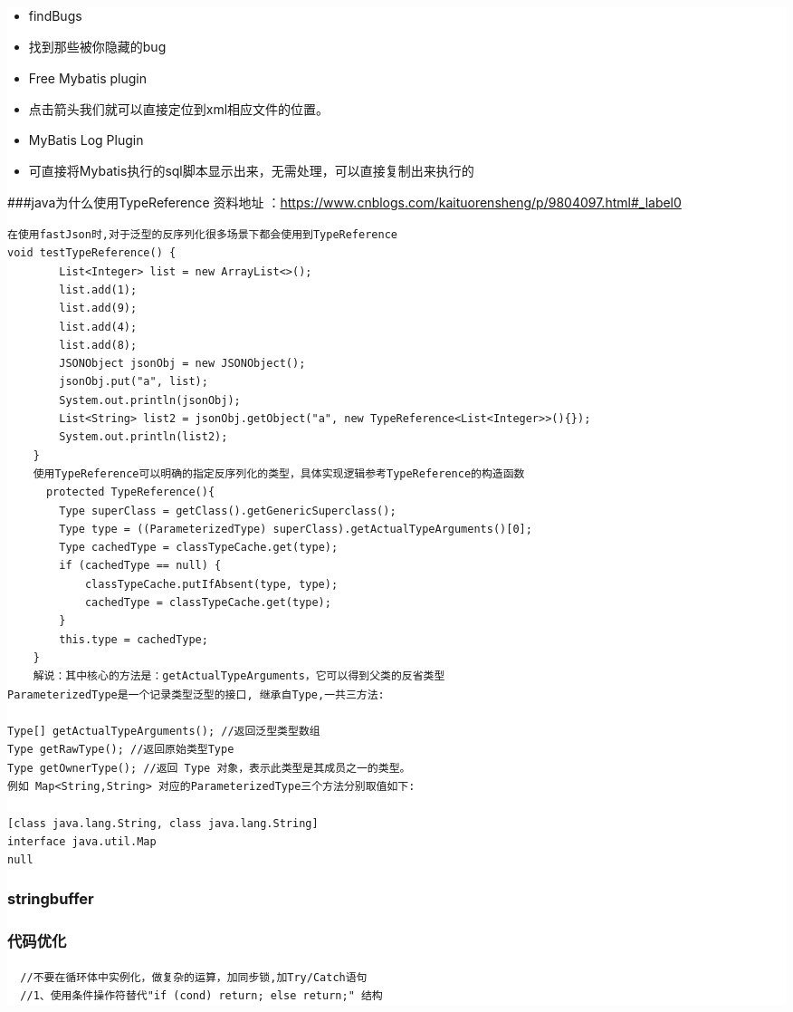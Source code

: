   * findBugs
  * 找到那些被你隐藏的bug
  
  * Free Mybatis plugin
  * 点击箭头我们就可以直接定位到xml相应文件的位置。
  
  * MyBatis Log Plugin
  * 可直接将Mybatis执行的sql脚本显示出来，无需处理，可以直接复制出来执行的


###java为什么使用TypeReference
    资料地址 ：https://www.cnblogs.com/kaituorensheng/p/9804097.html#_label0
    
    在使用fastJson时,对于泛型的反序列化很多场景下都会使用到TypeReference
    void testTypeReference() {
            List<Integer> list = new ArrayList<>();
            list.add(1);
            list.add(9);
            list.add(4);
            list.add(8);
            JSONObject jsonObj = new JSONObject();
            jsonObj.put("a", list);
            System.out.println(jsonObj);
            List<String> list2 = jsonObj.getObject("a", new TypeReference<List<Integer>>(){});
            System.out.println(list2);
        }
        使用TypeReference可以明确的指定反序列化的类型，具体实现逻辑参考TypeReference的构造函数
          protected TypeReference(){
            Type superClass = getClass().getGenericSuperclass();
            Type type = ((ParameterizedType) superClass).getActualTypeArguments()[0];
            Type cachedType = classTypeCache.get(type);
            if (cachedType == null) {
                classTypeCache.putIfAbsent(type, type);
                cachedType = classTypeCache.get(type);
            }
            this.type = cachedType;
        }
        解说：其中核心的方法是：getActualTypeArguments，它可以得到父类的反省类型
    ParameterizedType是一个记录类型泛型的接口, 继承自Type,一共三方法:
    
    Type[] getActualTypeArguments(); //返回泛型类型数组
    Type getRawType(); //返回原始类型Type
    Type getOwnerType(); //返回 Type 对象，表示此类型是其成员之一的类型。
    例如 Map<String,String> 对应的ParameterizedType三个方法分别取值如下:

    [class java.lang.String, class java.lang.String]
    interface java.util.Map
    null


### stringbuffer
###  代码优化
      //不要在循环体中实例化，做复杂的运算，加同步锁,加Try/Catch语句
      //1、使用条件操作符替代"if (cond) return; else return;" 结构 
      